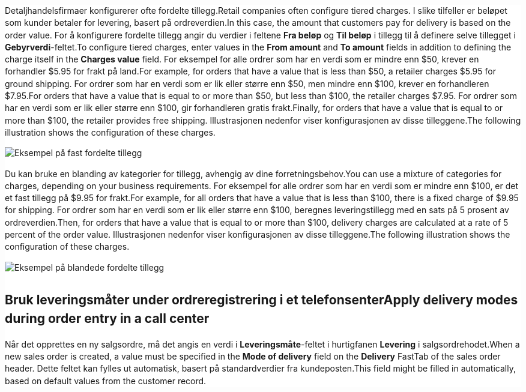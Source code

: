 <span data-ttu-id="17a73-164">Detaljhandelsfirmaer konfigurerer ofte fordelte tillegg.</span><span class="sxs-lookup"><span data-stu-id="17a73-164">Retail companies often configure tiered charges.</span></span> <span data-ttu-id="17a73-165">I slike tilfeller er beløpet som kunder betaler for levering, basert på ordreverdien.</span><span class="sxs-lookup"><span data-stu-id="17a73-165">In this case, the amount that customers pay for delivery is based on the order value.</span></span> <span data-ttu-id="17a73-166">For å konfigurere fordelte tillegg angir du verdier i feltene **Fra beløp** og **Til beløp** i tillegg til å definere selve tillegget i **Gebyrverdi**-feltet.</span><span class="sxs-lookup"><span data-stu-id="17a73-166">To configure tiered charges, enter values in the **From amount** and **To amount** fields in addition to defining the charge itself in the **Charges value** field.</span></span> <span data-ttu-id="17a73-167">For eksempel for alle ordrer som har en verdi som er mindre enn $50, krever en forhandler $5.95 for frakt på land.</span><span class="sxs-lookup"><span data-stu-id="17a73-167">For example, for orders that have a value that is less than $50, a retailer charges $5.95 for ground shipping.</span></span> <span data-ttu-id="17a73-168">For ordrer som har en verdi som er lik eller større enn $50, men mindre enn $100, krever en forhandleren $7.95.</span><span class="sxs-lookup"><span data-stu-id="17a73-168">For orders that have a value that is equal to or more than $50, but less than $100, the retailer charges $7.95.</span></span> <span data-ttu-id="17a73-169">For ordrer som har en verdi som er lik eller større enn $100, gir forhandleren gratis frakt.</span><span class="sxs-lookup"><span data-stu-id="17a73-169">Finally, for orders that have a value that is equal to or more than $100, the retailer provides free shipping.</span></span> <span data-ttu-id="17a73-170">Illustrasjonen nedenfor viser konfigurasjonen av disse tilleggene.</span><span class="sxs-lookup"><span data-stu-id="17a73-170">The following illustration shows the configuration of these charges.</span></span>

![Eksempel på fast fordelte tillegg](media/fixedtieredcharges.png)

<span data-ttu-id="17a73-172">Du kan bruke en blanding av kategorier for tillegg, avhengig av dine forretningsbehov.</span><span class="sxs-lookup"><span data-stu-id="17a73-172">You can use a mixture of categories for charges, depending on your business requirements.</span></span> <span data-ttu-id="17a73-173">For eksempel for alle ordrer som har en verdi som er mindre enn $100, er det et fast tillegg på $9.95 for frakt.</span><span class="sxs-lookup"><span data-stu-id="17a73-173">For example, for all orders that have a value that is less than $100, there is a fixed charge of $9.95 for shipping.</span></span> <span data-ttu-id="17a73-174">For ordrer som har en verdi som er lik eller større enn $100, beregnes leveringstillegg med en sats på 5 prosent av ordreverdien.</span><span class="sxs-lookup"><span data-stu-id="17a73-174">Then, for orders that have a value that is equal to or more than $100, delivery charges are calculated at a rate of 5 percent of the order value.</span></span> <span data-ttu-id="17a73-175">Illustrasjonen nedenfor viser konfigurasjonen av disse tilleggene.</span><span class="sxs-lookup"><span data-stu-id="17a73-175">The following illustration shows the configuration of these charges.</span></span>

![Eksempel på blandede fordelte tillegg](media/mixedtieredcharges.png)

## <a name="apply-delivery-modes-during-order-entry-in-a-call-center"></a><span data-ttu-id="17a73-177">Bruk leveringsmåter under ordreregistrering i et telefonsenter</span><span class="sxs-lookup"><span data-stu-id="17a73-177">Apply delivery modes during order entry in a call center</span></span>

<span data-ttu-id="17a73-178">Når det opprettes en ny salgsordre, må det angis en verdi i **Leveringsmåte**-feltet i hurtigfanen **Levering** i salgsordrehodet.</span><span class="sxs-lookup"><span data-stu-id="17a73-178">When a new sales order is created, a value must be specified in the **Mode of delivery** field on the **Delivery** FastTab of the sales order header.</span></span> <span data-ttu-id="17a73-179">Dette feltet kan fylles ut automatisk, basert på standardverdier fra kundeposten.</span><span class="sxs-lookup"><span data-stu-id="17a73-179">This field might be filled in automatically, based on default values from the customer record.</span></span>
